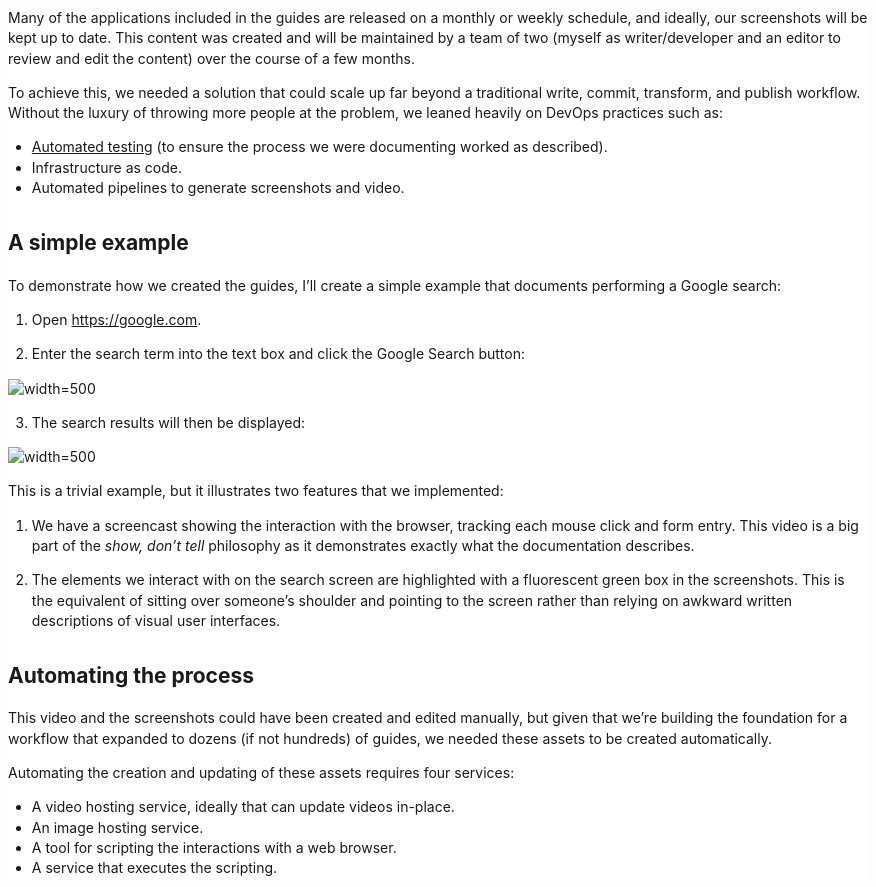 Many of the applications included in the guides are released on a monthly or weekly schedule, and ideally, our screenshots will be kept up to date. This content was created and will be maintained by a team of two (myself as writer/developer and an editor to review and edit the content) over the course of a few months.  

To achieve this, we needed a solution that could scale up far beyond a traditional write, commit, transform, and publish workflow. Without the luxury of throwing more people at the problem, we leaned heavily on DevOps practices such as: 

- [Automated testing](https://octopus.com/devops/continuous-delivery/software-testing-in-continuous-delivery) (to ensure the process we were documenting worked as described).
- Infrastructure as code.
- Automated pipelines to generate screenshots and video.

## A simple example

To demonstrate how we created the guides, I’ll create a simple example that documents performing a Google search:

<iframe src="https://fast.wistia.net/embed/iframe/eecl0uod01?videoFoam=true" title="google-example Video" allowtransparency="true" frameborder="0" scrolling="no" class="wistia_embed" name="wistia_embed" allowfullscreen mozallowfullscreen webkitallowfullscreen oallowfullscreen msallowfullscreen width="500px" height="400px"></iframe>

1. Open https://google.com.

2. Enter the search term into the text box and click the Google Search button:

![](https://i.octopus.com/guides/google/010-search.png "width=500")

3. The search results will then be displayed:

![](https://i.octopus.com/guides/google/020-search-results.png "width=500")

This is a trivial example, but it illustrates two features that we implemented:

1. We have a screencast showing the interaction with the browser, tracking each mouse click and form entry. This video is a big part of the *show, don’t tell* philosophy as it demonstrates exactly what the documentation describes.

1. The elements we interact with on the search screen are highlighted with a fluorescent green box in the screenshots. This is the equivalent of sitting over someone’s shoulder and pointing to the screen rather than relying on awkward written descriptions of visual user interfaces.

## Automating the process

This video and the screenshots could have been created and edited manually, but given that we’re building the foundation for a workflow that expanded to dozens (if not hundreds) of guides, we needed these assets to be created automatically.

Automating the creation and updating of these assets requires four services:

* A video hosting service, ideally that can update videos in-place.
* An image hosting service.
* A tool for scripting the interactions with a web browser.
* A service that executes the scripting.

